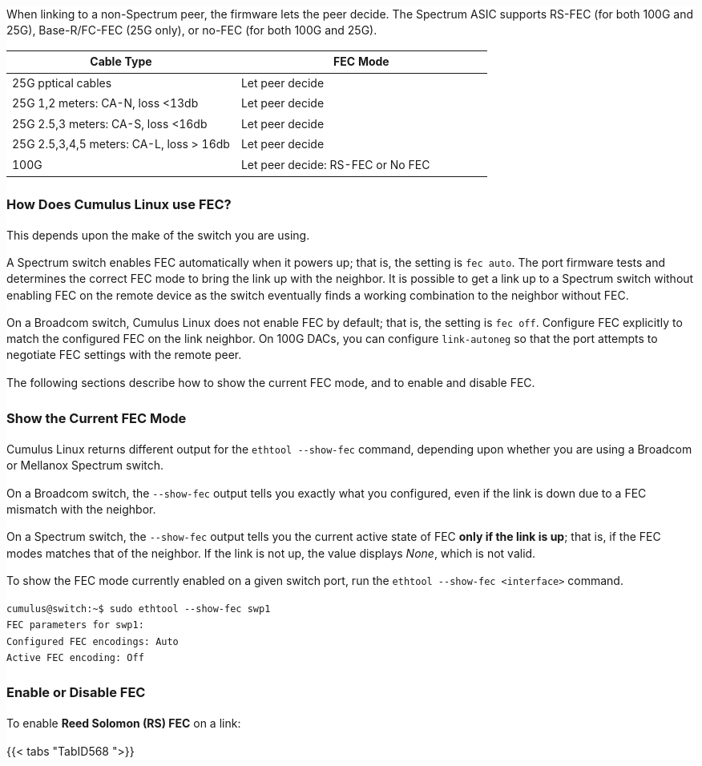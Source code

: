 When linking to a non-Spectrum peer, the firmware lets the peer decide. The Spectrum ASIC supports RS-FEC (for both 100G and 25G), Base-R/FC-FEC (25G only), or no-FEC (for both 100G and 25G).

| Cable Type | <div style="width:300px">FEC Mode |
|------------|----------|
| 25G pptical cables | Let peer decide|
| 25G 1,2 meters: CA-N, loss <13db | Let peer decide|
| 25G 2.5,3 meters: CA-S, loss <16db | Let peer decide|
| 25G 2.5,3,4,5 meters: CA-L, loss > 16db | Let peer decide|
| 100G | Let peer decide: RS-FEC or No FEC|

### How Does Cumulus Linux use FEC?

This depends upon the make of the switch you are using.

A Spectrum switch enables FEC automatically when it powers up; that is, the setting is `fec auto`. The port firmware tests and determines the correct FEC mode to bring the link up with the neighbor. It is possible to get a link up to a Spectrum switch without enabling FEC on the remote device as the switch eventually finds a working combination to the neighbor without FEC.

On a Broadcom switch, Cumulus Linux does not enable FEC by default; that is, the setting is `fec off`. Configure FEC explicitly to match the configured FEC on the link neighbor. On 100G DACs, you can configure `link-autoneg` so that the port attempts to negotiate FEC settings with the remote peer.

The following sections describe how to show the current FEC mode, and to enable and disable FEC.

### Show the Current FEC Mode

Cumulus Linux returns different output for the `ethtool --show-fec` command, depending upon whether you are using a Broadcom or Mellanox Spectrum switch.

On a Broadcom switch, the `--show-fec` output tells you exactly what you configured, even if the link is down due to a FEC mismatch with the neighbor.

On a Spectrum switch, the `--show-fec` output tells you the current active state of FEC **only if the link is up**; that is, if the FEC modes matches that of the neighbor. If the link is not up, the value displays *None*, which is not valid.

To show the FEC mode currently enabled on a given switch port, run the `ethtool --show-fec <interface>` command.

```
cumulus@switch:~$ sudo ethtool --show-fec swp1
FEC parameters for swp1:
Configured FEC encodings: Auto
Active FEC encoding: Off
```

### Enable or Disable FEC

To enable **Reed Solomon (RS) FEC** on a link:

{{< tabs "TabID568 ">}}
